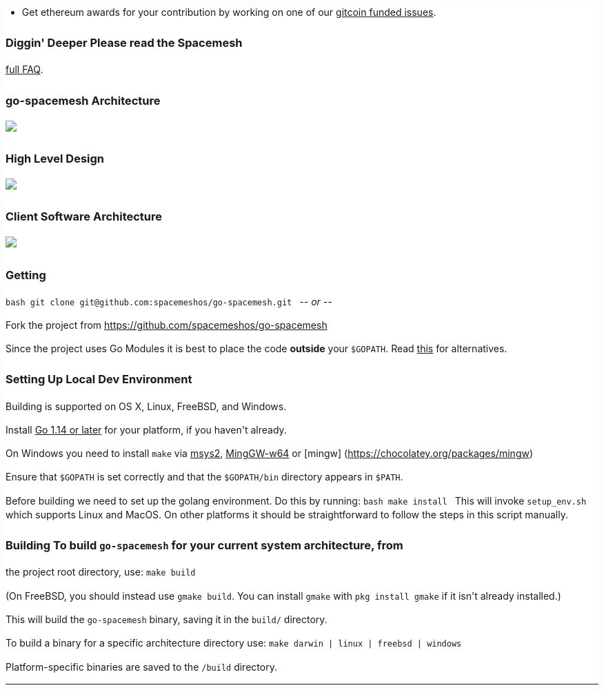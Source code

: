 - Get ethereum awards for your contribution by working on one of our
  [gitcoin funded issues](https://gitcoin.co/profile/spacemeshos).

### Diggin' Deeper Please read the Spacemesh
[full FAQ](https://github.com/spacemeshos/go-spacemesh/wiki/Spacemesh-FAQ).

### go-spacemesh Architecture
![](https://raw.githubusercontent.com/spacemeshos/product/master/resources/go-spacemesh-architecture.png)

### High Level Design
![](https://raw.githubusercontent.com/spacemeshos/go-spacemesh/master/research/sp_arch_3.png)

### Client Software Architecture
![](https://raw.githubusercontent.com/spacemeshos/go-spacemesh/master/research/sm_arch_4.png)

### Getting

```bash git clone git@github.com:spacemeshos/go-spacemesh.git ``` _-- or --_

Fork the project from https://github.com/spacemeshos/go-spacemesh

Since the project uses Go Modules it is best to place the code **outside** your
`$GOPATH`. Read
[this](https://github.com/golang/go/wiki/Modules#how-to-install-and-activate-module-support)
for alternatives.

### Setting Up Local Dev Environment

Building is supported on OS X, Linux, FreeBSD, and Windows.

Install [Go 1.14 or later](https://golang.org/dl/) for your platform, if you
haven\'t already.

On Windows you need to install `make` via [msys2](https://www.msys2.org/),
[MingGW-w64](http://mingw-w64.org/doku.php) or [mingw]
(https://chocolatey.org/packages/mingw)

Ensure that `$GOPATH` is set correctly and that the `$GOPATH/bin` directory
appears in `$PATH`.

Before building we need to set up the golang environment. Do this by running:
```bash make install ``` This will invoke `setup_env.sh` which supports Linux
and MacOS. On other platforms it should be straightforward to follow the steps
in this script manually.


### Building To build `go-spacemesh` for your current system architecture, from
the project root directory, use: ``` make build ```

(On FreeBSD, you should instead use `gmake build`. You can install `gmake` with
`pkg install gmake` if it isn't already installed.)

This will build the `go-spacemesh` binary, saving it in the `build/` directory.

To build a binary for a specific architecture directory use:
` make darwin | linux | freebsd | windows `

Platform-specific binaries are saved to the `/build` directory.

---

```